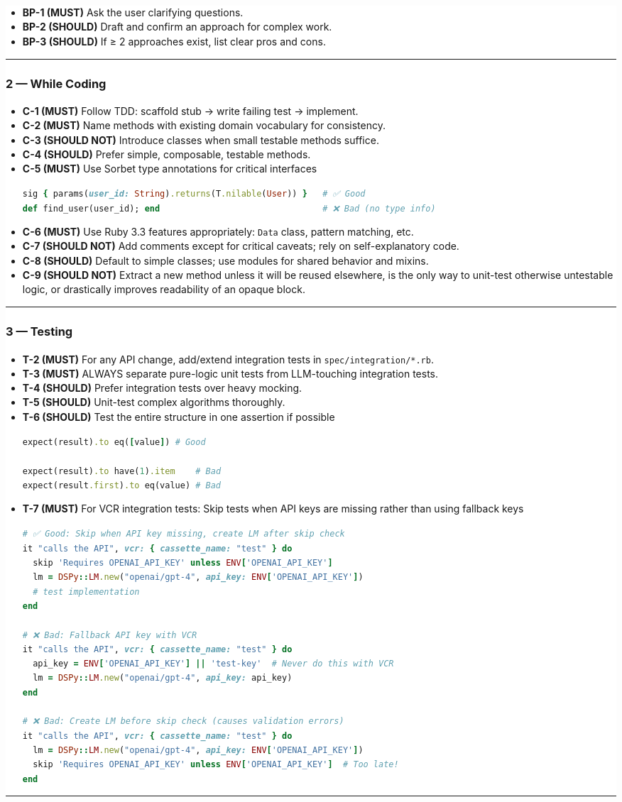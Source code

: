- **BP-1 (MUST)** Ask the user clarifying questions.
- **BP-2 (SHOULD)** Draft and confirm an approach for complex work.  
- **BP-3 (SHOULD)** If ≥ 2 approaches exist, list clear pros and cons.

---

### 2 — While Coding

- **C-1 (MUST)** Follow TDD: scaffold stub -> write failing test -> implement.
- **C-2 (MUST)** Name methods with existing domain vocabulary for consistency.  
- **C-3 (SHOULD NOT)** Introduce classes when small testable methods suffice.  
- **C-4 (SHOULD)** Prefer simple, composable, testable methods.
- **C-5 (MUST)** Use Sorbet type annotations for critical interfaces
  ```ruby
  sig { params(user_id: String).returns(T.nilable(User)) }   # ✅ Good
  def find_user(user_id); end                                # ❌ Bad (no type info)
  ```  
- **C-6 (MUST)** Use Ruby 3.3 features appropriately: `Data` class, pattern matching, etc.
- **C-7 (SHOULD NOT)** Add comments except for critical caveats; rely on self-explanatory code.
- **C-8 (SHOULD)** Default to simple classes; use modules for shared behavior and mixins. 
- **C-9 (SHOULD NOT)** Extract a new method unless it will be reused elsewhere, is the only way to unit-test otherwise untestable logic, or drastically improves readability of an opaque block.

---

### 3 — Testing

- **T-2 (MUST)** For any API change, add/extend integration tests in `spec/integration/*.rb`.
- **T-3 (MUST)** ALWAYS separate pure-logic unit tests from LLM-touching integration tests.
- **T-4 (SHOULD)** Prefer integration tests over heavy mocking.  
- **T-5 (SHOULD)** Unit-test complex algorithms thoroughly.
- **T-6 (SHOULD)** Test the entire structure in one assertion if possible
  ```ruby
  expect(result).to eq([value]) # Good

  expect(result).to have(1).item    # Bad
  expect(result.first).to eq(value) # Bad
  ```
- **T-7 (MUST)** For VCR integration tests: Skip tests when API keys are missing rather than using fallback keys
  ```ruby
  # ✅ Good: Skip when API key missing, create LM after skip check
  it "calls the API", vcr: { cassette_name: "test" } do
    skip 'Requires OPENAI_API_KEY' unless ENV['OPENAI_API_KEY']
    lm = DSPy::LM.new("openai/gpt-4", api_key: ENV['OPENAI_API_KEY'])
    # test implementation
  end

  # ❌ Bad: Fallback API key with VCR
  it "calls the API", vcr: { cassette_name: "test" } do
    api_key = ENV['OPENAI_API_KEY'] || 'test-key'  # Never do this with VCR
    lm = DSPy::LM.new("openai/gpt-4", api_key: api_key)
  end

  # ❌ Bad: Create LM before skip check (causes validation errors)
  it "calls the API", vcr: { cassette_name: "test" } do
    lm = DSPy::LM.new("openai/gpt-4", api_key: ENV['OPENAI_API_KEY'])
    skip 'Requires OPENAI_API_KEY' unless ENV['OPENAI_API_KEY']  # Too late!
  end
  ```

---